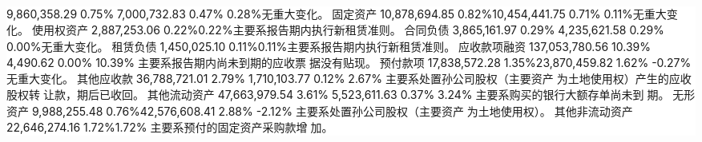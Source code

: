 9,860,358.29
0.75%
7,000,732.83
0.47%
0.28%无重大变化。
固定资产
10,878,694.85
0.82%10,454,441.75
0.71%
0.11%无重大变化。
使用权资产
2,887,253.06
0.22%0.22%主要系报告期内执行新租赁准则。
合同负债
3,865,161.97
0.29%
4,235,621.58
0.29%
0.00%无重大变化。
租赁负债
1,450,025.10
0.11%0.11%主要系报告期内执行新租赁准则。
应收款项融资
137,053,780.56
10.39%
4,490.62
0.00%
10.39%
主要系报告期内尚未到期的应收票
据没有贴现。
预付款项
17,838,572.28
1.35%23,870,459.82
1.62%
-0.27%无重大变化。
其他应收款
36,788,721.01
2.79%
1,710,103.77
0.12%
2.67%
主要系处置孙公司股权（主要资产
为土地使用权）产生的应收股权转
让款，期后已收回。
其他流动资产
47,663,979.54
3.61%
5,523,611.63
0.37%
3.24%
主要系购买的银行大额存单尚未到
期。
无形资产
9,988,255.48
0.76%42,576,608.41
2.88%
-2.12%
主要系处置孙公司股权（主要资产
为土地使用权）。
其他非流动资产
22,646,274.16
1.72%1.72%
主要系预付的固定资产采购款增
加。
